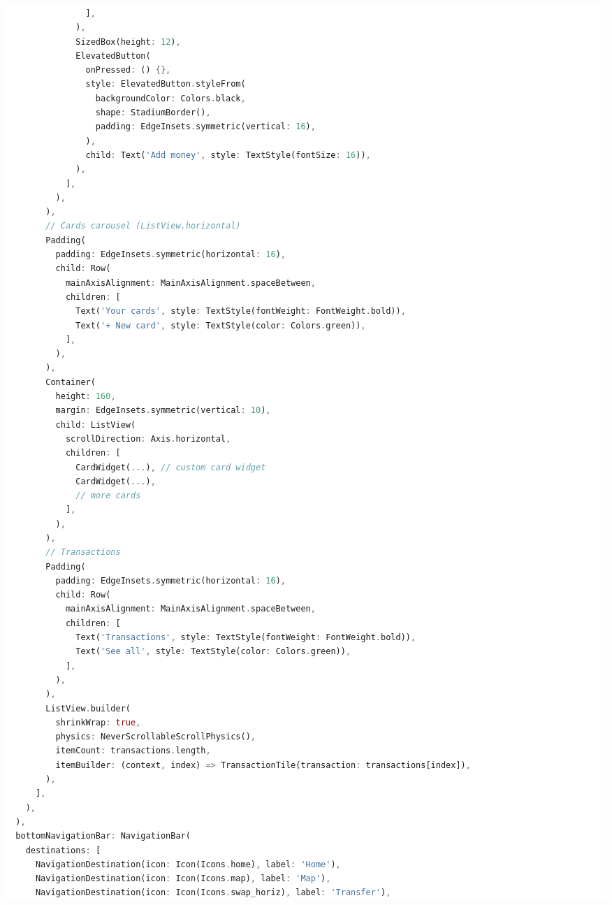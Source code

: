 ```dart
                ],
              ),
              SizedBox(height: 12),
              ElevatedButton(
                onPressed: () {},
                style: ElevatedButton.styleFrom(
                  backgroundColor: Colors.black,
                  shape: StadiumBorder(),
                  padding: EdgeInsets.symmetric(vertical: 16),
                ),
                child: Text('Add money', style: TextStyle(fontSize: 16)),
              ),
            ],
          ),
        ),
        // Cards carousel (ListView.horizontal)
        Padding(
          padding: EdgeInsets.symmetric(horizontal: 16),
          child: Row(
            mainAxisAlignment: MainAxisAlignment.spaceBetween,
            children: [
              Text('Your cards', style: TextStyle(fontWeight: FontWeight.bold)),
              Text('+ New card', style: TextStyle(color: Colors.green)),
            ],
          ),
        ),
        Container(
          height: 160,
          margin: EdgeInsets.symmetric(vertical: 10),
          child: ListView(
            scrollDirection: Axis.horizontal,
            children: [
              CardWidget(...), // custom card widget
              CardWidget(...),
              // more cards
            ],
          ),
        ),
        // Transactions
        Padding(
          padding: EdgeInsets.symmetric(horizontal: 16),
          child: Row(
            mainAxisAlignment: MainAxisAlignment.spaceBetween,
            children: [
              Text('Transactions', style: TextStyle(fontWeight: FontWeight.bold)),
              Text('See all', style: TextStyle(color: Colors.green)),
            ],
          ),
        ),
        ListView.builder(
          shrinkWrap: true,
          physics: NeverScrollableScrollPhysics(),
          itemCount: transactions.length,
          itemBuilder: (context, index) => TransactionTile(transaction: transactions[index]),
        ),
      ],
    ),
  ),
  bottomNavigationBar: NavigationBar(
    destinations: [
      NavigationDestination(icon: Icon(Icons.home), label: 'Home'),
      NavigationDestination(icon: Icon(Icons.map), label: 'Map'),
      NavigationDestination(icon: Icon(Icons.swap_horiz), label: 'Transfer'),
```